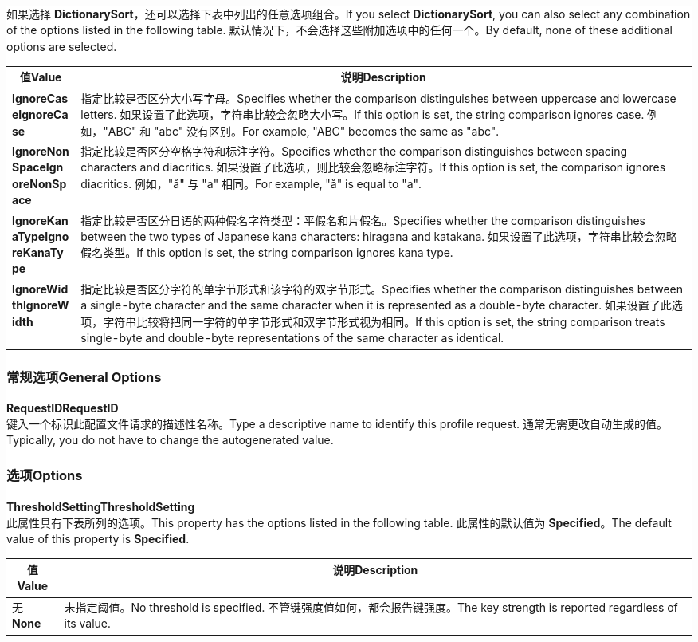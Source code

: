  <span data-ttu-id="b223a-172">如果选择 **DictionarySort**，还可以选择下表中列出的任意选项组合。</span><span class="sxs-lookup"><span data-stu-id="b223a-172">If you select **DictionarySort**, you can also select any combination of the options listed in the following table.</span></span> <span data-ttu-id="b223a-173">默认情况下，不会选择这些附加选项中的任何一个。</span><span class="sxs-lookup"><span data-stu-id="b223a-173">By default, none of these additional options are selected.</span></span>  
  
|<span data-ttu-id="b223a-174">值</span><span class="sxs-lookup"><span data-stu-id="b223a-174">Value</span></span>|<span data-ttu-id="b223a-175">说明</span><span class="sxs-lookup"><span data-stu-id="b223a-175">Description</span></span>|  
|-----------|-----------------|  
|<span data-ttu-id="b223a-176">**IgnoreCase**</span><span class="sxs-lookup"><span data-stu-id="b223a-176">**IgnoreCase**</span></span>|<span data-ttu-id="b223a-177">指定比较是否区分大小写字母。</span><span class="sxs-lookup"><span data-stu-id="b223a-177">Specifies whether the comparison distinguishes between uppercase and lowercase letters.</span></span> <span data-ttu-id="b223a-178">如果设置了此选项，字符串比较会忽略大小写。</span><span class="sxs-lookup"><span data-stu-id="b223a-178">If this option is set, the string comparison ignores case.</span></span> <span data-ttu-id="b223a-179">例如，"ABC" 和 "abc" 没有区别。</span><span class="sxs-lookup"><span data-stu-id="b223a-179">For example, "ABC" becomes the same as "abc".</span></span>|  
|<span data-ttu-id="b223a-180">**IgnoreNonSpace**</span><span class="sxs-lookup"><span data-stu-id="b223a-180">**IgnoreNonSpace**</span></span>|<span data-ttu-id="b223a-181">指定比较是否区分空格字符和标注字符。</span><span class="sxs-lookup"><span data-stu-id="b223a-181">Specifies whether the comparison distinguishes between spacing characters and diacritics.</span></span> <span data-ttu-id="b223a-182">如果设置了此选项，则比较会忽略标注字符。</span><span class="sxs-lookup"><span data-stu-id="b223a-182">If this option is set, the comparison ignores diacritics.</span></span> <span data-ttu-id="b223a-183">例如，"å" 与 "a" 相同。</span><span class="sxs-lookup"><span data-stu-id="b223a-183">For example, "å" is equal to "a".</span></span>|  
|<span data-ttu-id="b223a-184">**IgnoreKanaType**</span><span class="sxs-lookup"><span data-stu-id="b223a-184">**IgnoreKanaType**</span></span>|<span data-ttu-id="b223a-185">指定比较是否区分日语的两种假名字符类型：平假名和片假名。</span><span class="sxs-lookup"><span data-stu-id="b223a-185">Specifies whether the comparison distinguishes between the two types of Japanese kana characters: hiragana and katakana.</span></span> <span data-ttu-id="b223a-186">如果设置了此选项，字符串比较会忽略假名类型。</span><span class="sxs-lookup"><span data-stu-id="b223a-186">If this option is set, the string comparison ignores kana type.</span></span>|  
|<span data-ttu-id="b223a-187">**IgnoreWidth**</span><span class="sxs-lookup"><span data-stu-id="b223a-187">**IgnoreWidth**</span></span>|<span data-ttu-id="b223a-188">指定比较是否区分字符的单字节形式和该字符的双字节形式。</span><span class="sxs-lookup"><span data-stu-id="b223a-188">Specifies whether the comparison distinguishes between a single-byte character and the same character when it is represented as a double-byte character.</span></span> <span data-ttu-id="b223a-189">如果设置了此选项，字符串比较将把同一字符的单字节形式和双字节形式视为相同。</span><span class="sxs-lookup"><span data-stu-id="b223a-189">If this option is set, the string comparison treats single-byte and double-byte representations of the same character as identical.</span></span>|  
  
### <a name="general-options"></a><span data-ttu-id="b223a-190">常规选项</span><span class="sxs-lookup"><span data-stu-id="b223a-190">General Options</span></span>  
 <span data-ttu-id="b223a-191">**RequestID**</span><span class="sxs-lookup"><span data-stu-id="b223a-191">**RequestID**</span></span>  
 <span data-ttu-id="b223a-192">键入一个标识此配置文件请求的描述性名称。</span><span class="sxs-lookup"><span data-stu-id="b223a-192">Type a descriptive name to identify this profile request.</span></span> <span data-ttu-id="b223a-193">通常无需更改自动生成的值。</span><span class="sxs-lookup"><span data-stu-id="b223a-193">Typically, you do not have to change the autogenerated value.</span></span>  
  
### <a name="options"></a><span data-ttu-id="b223a-194">选项</span><span class="sxs-lookup"><span data-stu-id="b223a-194">Options</span></span>  
 <span data-ttu-id="b223a-195">**ThresholdSetting**</span><span class="sxs-lookup"><span data-stu-id="b223a-195">**ThresholdSetting**</span></span>  
 <span data-ttu-id="b223a-196">此属性具有下表所列的选项。</span><span class="sxs-lookup"><span data-stu-id="b223a-196">This property has the options listed in the following table.</span></span> <span data-ttu-id="b223a-197">此属性的默认值为 **Specified**。</span><span class="sxs-lookup"><span data-stu-id="b223a-197">The default value of this property is **Specified**.</span></span>  
  
|<span data-ttu-id="b223a-198">值</span><span class="sxs-lookup"><span data-stu-id="b223a-198">Value</span></span>|<span data-ttu-id="b223a-199">说明</span><span class="sxs-lookup"><span data-stu-id="b223a-199">Description</span></span>|  
|-----------|-----------------|  
|<span data-ttu-id="b223a-200">无 </span><span class="sxs-lookup"><span data-stu-id="b223a-200">**None**</span></span>|<span data-ttu-id="b223a-201">未指定阈值。</span><span class="sxs-lookup"><span data-stu-id="b223a-201">No threshold is specified.</span></span> <span data-ttu-id="b223a-202">不管键强度值如何，都会报告键强度。</span><span class="sxs-lookup"><span data-stu-id="b223a-202">The key strength is reported regardless of its value.</span></span>|  